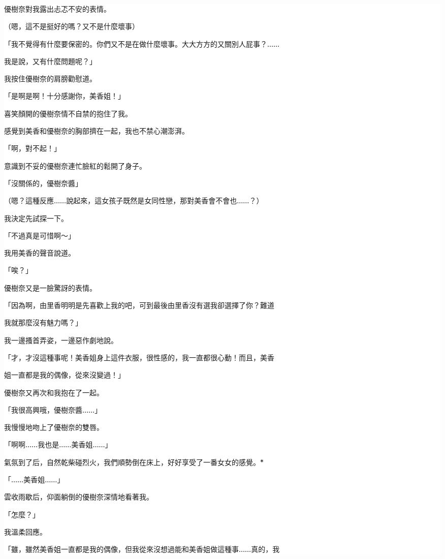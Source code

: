 優樹奈對我露出忐忑不安的表情。

（嗯，這不是挺好的嗎？又不是什麼壞事）

「我不覺得有什麼要保密的。你們又不是在做什麼壞事。大大方方的又關別人屁事？……

我是說，又有什麼問題呢？」

我按住優樹奈的肩膀勸慰道。

「是啊是啊！十分感謝你，美香姐！」

喜笑顏開的優樹奈情不自禁的抱住了我。

感覺到美香和優樹奈的胸部擠在一起，我也不禁心潮澎湃。

「啊，對不起！」

意識到不妥的優樹奈連忙臉紅的鬆開了身子。

「沒關係的，優樹奈醬」

（嗯？這種反應……說起來，這女孩子既然是女同性戀，那對美香會不會也……？）

我決定先試探一下。

「不過真是可惜啊～」

我用美香的聲音說道。

「唉？」

優樹奈又是一臉驚訝的表情。

「因為啊，由里香明明是先喜歡上我的吧，可到最後由里香沒有選我卻選擇了你？難道

我就那麼沒有魅力嗎？」

我一邊搔首弄姿，一邊惡作劇地說。

「才，才沒這種事呢！美香姐身上這件衣服，很性感的，我一直都很心動！而且，美香

姐一直都是我的偶像，從來沒變過！」

優樹奈又再次和我抱在了一起。

「我很高興哦，優樹奈醬……」

我慢慢地吻上了優樹奈的雙唇。

「啊啊……我也是……美香姐……」

氣氛到了后，自然乾柴碰烈火，我們順勢倒在床上，好好享受了一番女女的感覺。*



「……美香姐……」

雲收雨歇后，仰面躺倒的優樹奈深情地看著我。

「怎麼？」

我溫柔回應。

「雖，雖然美香姐一直都是我的偶像，但我從來沒想過能和美香姐做這種事……真的，我
